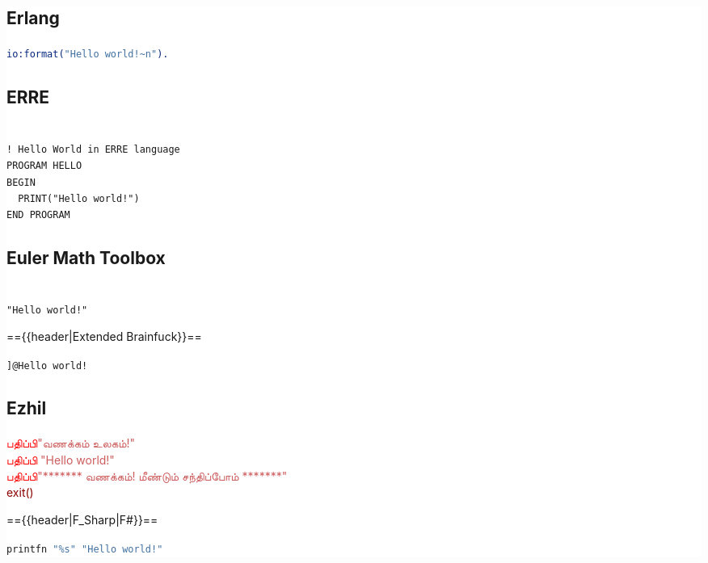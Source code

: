 

## Erlang


```erlang
io:format("Hello world!~n").
```



## ERRE


```ERRE

! Hello World in ERRE language
PROGRAM HELLO
BEGIN
  PRINT("Hello world!")
END PROGRAM

```



## Euler Math Toolbox



```txt

"Hello world!"

```


=={{header|Extended Brainfuck}}==


```bf>[.
]@Hello world!
```



## Ezhil


<span style="color:#FF0000">பதிப்பி</span><span style="color:#CD5C5C">"வணக்கம் உலகம்!"</span><br />
<span style="color:#FF0000">பதிப்பி</span><span style="color:#CD5C5C"> "Hello world!" </span><br />
<span style="color:#FF0000">பதிப்பி</span><span style="color:#CD5C5C">"******* வணக்கம்! மீண்டும் சந்திப்போம் *******"</span><br />
<span style="color:#8B0000">exit()</span>

=={{header|F_Sharp|F#}}==

```fsharp
printfn "%s" "Hello world!"
```
